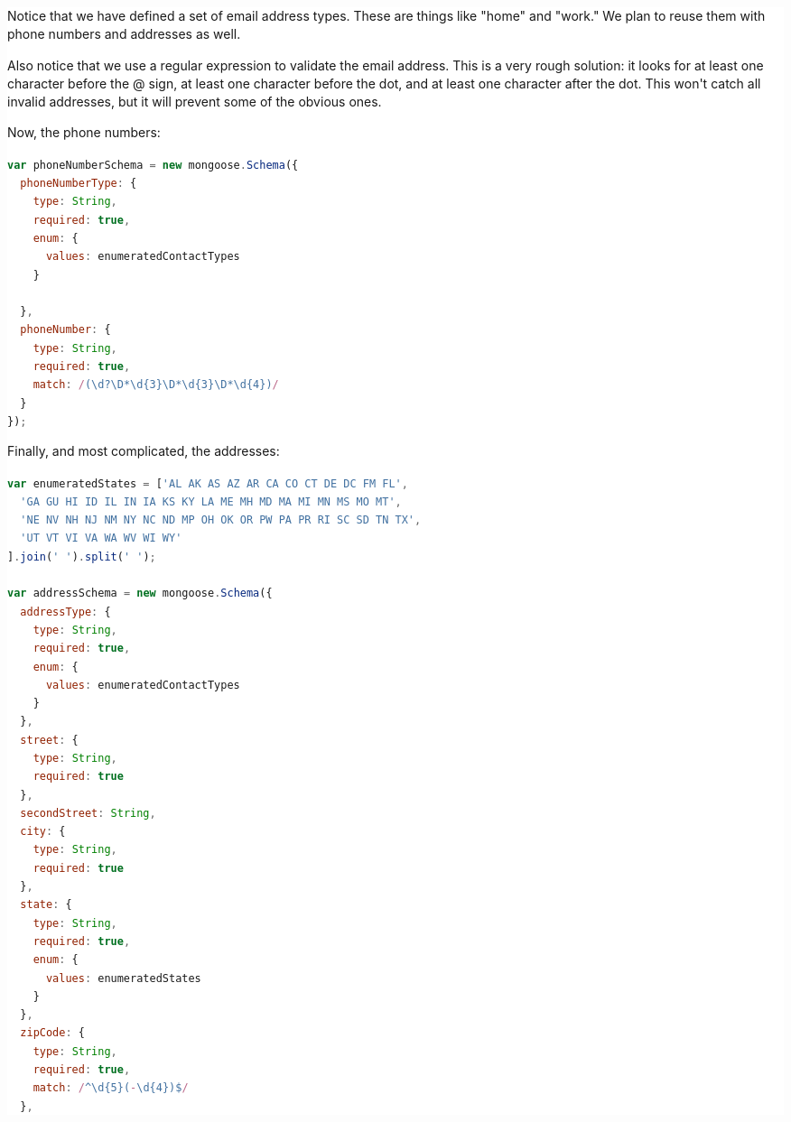 Notice that we have defined a set of email address types.  These are things like "home" and "work."  We plan to reuse them with phone numbers and addresses as well.

Also notice that we use a regular expression to validate the email address.  This is a very rough solution: it looks for at least one character before the @ sign, at least one character before the dot, and at least one character after the dot.  This won't catch all invalid addresses, but it will prevent some of the obvious ones.

Now, the phone numbers:

```javascript
var phoneNumberSchema = new mongoose.Schema({
  phoneNumberType: {
    type: String,
    required: true,
    enum: {
      values: enumeratedContactTypes
    }

  },
  phoneNumber: {
    type: String,
    required: true,
    match: /(\d?\D*\d{3}\D*\d{3}\D*\d{4})/
  }
});
```

Finally, and most complicated, the addresses:

```javascript
var enumeratedStates = ['AL AK AS AZ AR CA CO CT DE DC FM FL',
  'GA GU HI ID IL IN IA KS KY LA ME MH MD MA MI MN MS MO MT',
  'NE NV NH NJ NM NY NC ND MP OH OK OR PW PA PR RI SC SD TN TX',
  'UT VT VI VA WA WV WI WY'
].join(' ').split(' ');

var addressSchema = new mongoose.Schema({
  addressType: {
    type: String,
    required: true,
    enum: {
      values: enumeratedContactTypes
    }
  },
  street: {
    type: String,
    required: true
  },
  secondStreet: String,
  city: {
    type: String,
    required: true
  },
  state: {
    type: String,
    required: true,
    enum: {
      values: enumeratedStates
    }
  },
  zipCode: {
    type: String,
    required: true,
    match: /^\d{5}(-\d{4})$/
  },
```